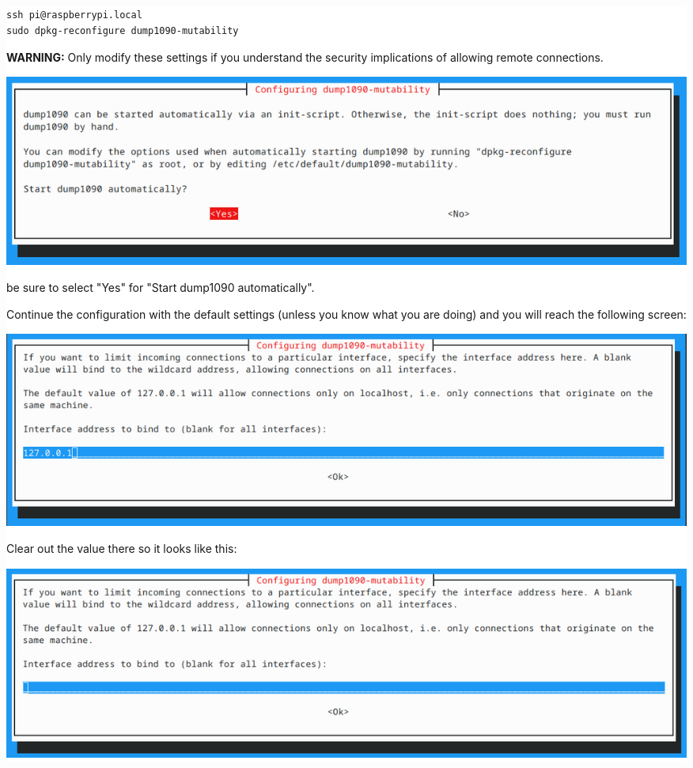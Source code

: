 ```shell
ssh pi@raspberrypi.local
sudo dpkg-reconfigure dump1090-mutability
```

**WARNING:** Only modify these settings if you understand the security implications of allowing remote connections.

![Screenshot](configure_dump1090-mutability.png)

be sure to select "Yes" for "Start dump1090 automatically".

Continue the configuration with the default settings (unless you know what you are doing) and you will reach the following screen:

![Screenshot](configure_dump1090-mutability-bind-1.png)

Clear out the value there so it looks like this:

![Screenshot](configure_dump1090-mutability-bind-2.png)
